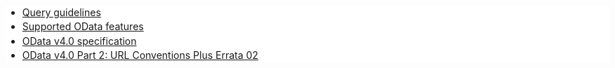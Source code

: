 - [Query guidelines](odata-query-guidelines.md) 
- [Supported OData features](odata-supported-features.md)
- [OData v4.0 specification](http://www.odata.org/documentation/)  
- [OData v4.0 Part 2: URL Conventions Plus Errata 02](http://docs.oasis-open.org/odata/odata/v4.0/errata02/os/complete/part2-url-conventions/odata-v4.0-errata02-os-part2-url-conventions-complete.html)  

